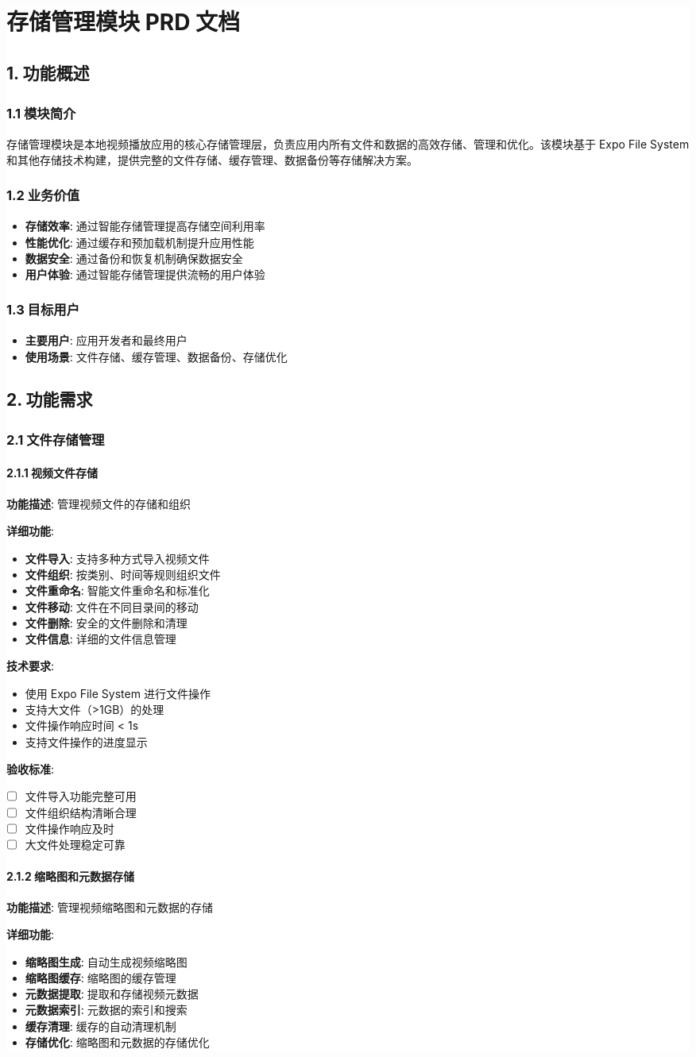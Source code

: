 # 存储管理模块 PRD 文档

## 1. 功能概述

### 1.1 模块简介
存储管理模块是本地视频播放应用的核心存储管理层，负责应用内所有文件和数据的高效存储、管理和优化。该模块基于 Expo File System 和其他存储技术构建，提供完整的文件存储、缓存管理、数据备份等存储解决方案。

### 1.2 业务价值
- **存储效率**: 通过智能存储管理提高存储空间利用率
- **性能优化**: 通过缓存和预加载机制提升应用性能
- **数据安全**: 通过备份和恢复机制确保数据安全
- **用户体验**: 通过智能存储管理提供流畅的用户体验

### 1.3 目标用户
- **主要用户**: 应用开发者和最终用户
- **使用场景**: 文件存储、缓存管理、数据备份、存储优化

## 2. 功能需求

### 2.1 文件存储管理

#### 2.1.1 视频文件存储
**功能描述**: 管理视频文件的存储和组织

**详细功能**:
- **文件导入**: 支持多种方式导入视频文件
- **文件组织**: 按类别、时间等规则组织文件
- **文件重命名**: 智能文件重命名和标准化
- **文件移动**: 文件在不同目录间的移动
- **文件删除**: 安全的文件删除和清理
- **文件信息**: 详细的文件信息管理

**技术要求**:
- 使用 Expo File System 进行文件操作
- 支持大文件（>1GB）的处理
- 文件操作响应时间 < 1s
- 支持文件操作的进度显示

**验收标准**:
- [ ] 文件导入功能完整可用
- [ ] 文件组织结构清晰合理
- [ ] 文件操作响应及时
- [ ] 大文件处理稳定可靠

#### 2.1.2 缩略图和元数据存储
**功能描述**: 管理视频缩略图和元数据的存储

**详细功能**:
- **缩略图生成**: 自动生成视频缩略图
- **缩略图缓存**: 缩略图的缓存管理
- **元数据提取**: 提取和存储视频元数据
- **元数据索引**: 元数据的索引和搜索
- **缓存清理**: 缓存的自动清理机制
- **存储优化**: 缩略图和元数据的存储优化
